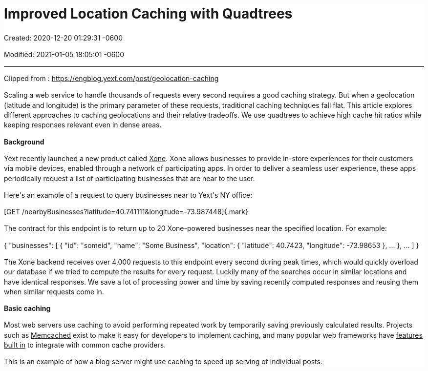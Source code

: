 # Improved Location Caching with Quadtrees

Created: 2020-12-20 01:29:31 -0600

Modified: 2021-01-05 18:05:01 -0600

---

Clipped from : <https://engblog.yext.com/post/geolocation-caching>

Scaling a web service to handle thousands of requests every second requires a good caching strategy. But when a geolocation (latitude and longitude) is the primary parameter of these requests, traditional caching techniques fall flat. This article explores different approaches to caching geolocations and their relative tradeoffs. We use quadtrees to achieve high cache hit ratios while keeping responses relevant even in dense areas.

**Background**

Yext recently launched a new product called [Xone](http://www.yext.com/products/xone/). Xone allows businesses to provide in-store experiences for their customers via mobile devices, enabled through a network of participating apps. In order to deliver a seamless user experience, these apps periodically request a list of participating businesses that are near to the user.

Here's an example of a request to query businesses near to Yext's NY office:

[GET /nearbyBusinesses?latitude=40.741111&longitude=-73.987448]{.mark}

The contract for this endpoint is to return up to 20 Xone-powered businesses near the specified location. For example:

{
"businesses": [
{
"id": "someid",
"name": "Some Business",
"location": { "latitude": 40.7423, "longitude": -73.98653 },
...
},
...
]
}

The Xone backend receives over 4,000 requests to this endpoint every second during peak times, which would quickly overload our database if we tried to compute the results for every request. Luckily many of the searches occur in similar locations and have identical responses. We save a lot of processing power and time by saving recently computed responses and reusing them when similar requests come in.

**Basic caching**

Most web servers use caching to avoid performing repeated work by temporarily saving previously calculated results. Projects such as [Memcached](http://memcached.org/) exist to make it easy for developers to implement caching, and many popular web frameworks have [features built in](https://www.playframework.com/documentation/1.4.x/cache) to integrate with common cache providers.

This is an example of how a blog server might use caching to speed up serving of individual posts:

